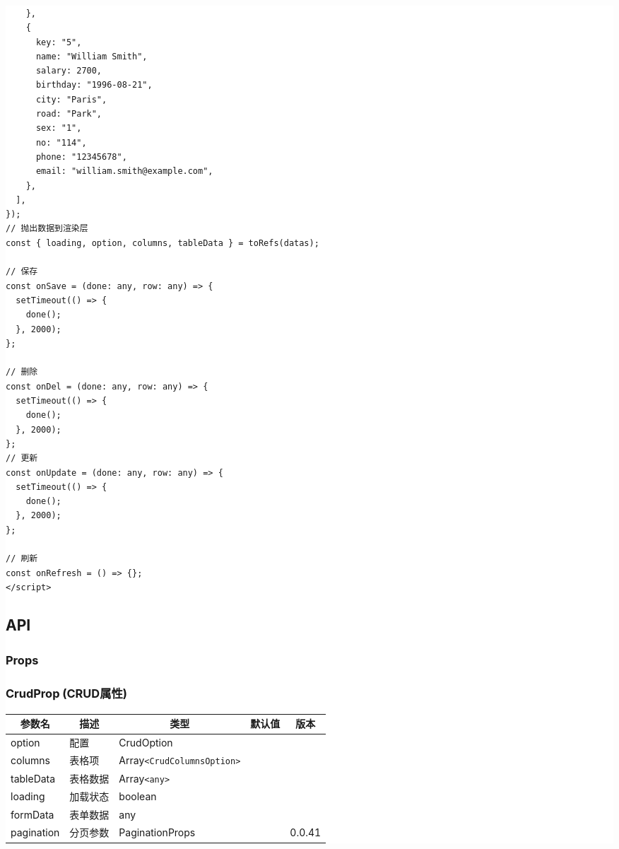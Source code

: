 ```
    },
    {
      key: "5",
      name: "William Smith",
      salary: 2700,
      birthday: "1996-08-21",
      city: "Paris",
      road: "Park",
      sex: "1",
      no: "114",
      phone: "12345678",
      email: "william.smith@example.com",
    },
  ],
});
// 抛出数据到渲染层
const { loading, option, columns, tableData } = toRefs(datas);

// 保存
const onSave = (done: any, row: any) => {
  setTimeout(() => {
    done();
  }, 2000);
};

// 删除
const onDel = (done: any, row: any) => {
  setTimeout(() => {
    done();
  }, 2000);
};
// 更新
const onUpdate = (done: any, row: any) => {
  setTimeout(() => {
    done();
  }, 2000);
};

// 刷新
const onRefresh = () => {};
</script>
```

## API

### Props

### CrudProp (CRUD属性)

| 参数名               | 描述           | 类型                         | 默认值 | 版本   |
| -------------------- | -------------- | ---------------------------- | ------ | ------ |
| option               | 配置           | CrudOption                   |        |        |
| columns              | 表格项         | Array`<CrudColumnsOption>` |        |        |
| tableData            | 表格数据       | Array`<any>`               |        |        |
| loading              | 加载状态       | boolean                      |        |        |
| formData             | 表单数据       | any                          |        |        |
| pagination           | 分页参数       | PaginationProps              |        | 0.0.41 |